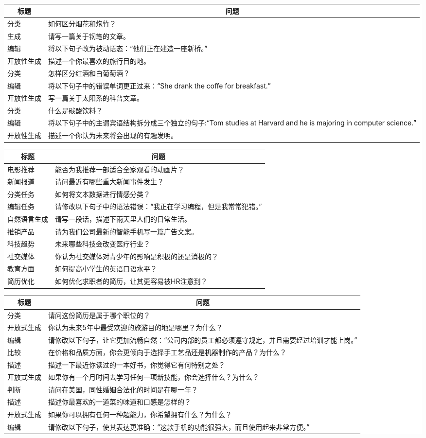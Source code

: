 | 标题         | 问题                                                         |
|--------------|--------------------------------------------------------------|
| 分类          | 如何区分烟花和炮竹？                                          |
| 生成          | 请写一篇关于钢笔的文章。                                      |
| 编辑          | 将以下句子改为被动语态：“他们正在建造一座新桥。”             |
| 开放性生成    | 描述一个你最喜欢的旅行目的地。                                |
| 分类          | 怎样区分红酒和白葡萄酒？                                      |
| 编辑          | 将以下句子中的错误单词更正过来：“She drank the coffe for breakfast.” |
| 开放性生成    | 写一篇关于太阳系的科普文章。                                   |
| 分类          | 什么是碳酸饮料？                                              |
| 编辑          | 将以下句子中的主谓宾语结构拆分成三个独立的句子:“Tom studies at Harvard and he is majoring in computer science.” |
| 开放性生成    | 描述一个你认为未来将会出现的有趣发明。                        |

|标题|问题|
|---|---|
|电影推荐|能否为我推荐一部适合全家观看的动画片？|
|新闻报道|请问最近有哪些重大新闻事件发生？|
|分类任务|如何将文本数据进行情感分类？|
|编辑任务|请修改以下句子中的语法错误：“我正在学习编程，但是我常常犯错。”|
|自然语言生成|请写一段话，描述下雨天里人们的日常生活。|
|推销产品|请为我们公司最新的智能手机写一篇广告文案。|
|科技趋势|未来哪些科技会改变医疗行业？|
|社交媒体|你认为社交媒体对青少年的影响是积极的还是消极的？|
|教育方面|如何提高小学生的英语口语水平？|
|简历优化|如何优化求职者的简历，让其更容易被HR注意到？|

| 标题 | 问题 |
| --- | --- |
| 分类 | 请问这份简历是属于哪个职位的？|
| 开放式生成 | 你认为未来5年中最受欢迎的旅游目的地是哪里？为什么？ |
| 编辑 | 请修改以下句子，让它更加流畅自然：“公司内部的员工都必须遵守规定，并且需要经过培训才能上岗。” |
| 比较 | 在价格和品质方面，你会更倾向于选择手工艺品还是机器制作的产品？为什么？ |
| 描述 | 描述一下最近你读过的一本好书，你觉得它有何特别之处？ |
| 开放式生成 | 如果你有一个月时间去学习任何一项新技能，你会选择什么？为什么？ |
| 判断 | 请问在美国，同性婚姻合法化的时间是在哪一年？ |
| 描述 | 描述你最喜欢的一道菜的味道和口感是怎样的？ |
| 开放式生成 | 如果你可以拥有任何一种超能力，你希望拥有什么？为什么？ |
| 编辑 | 请修改以下句子，使其表达更准确：“这款手机的功能很强大，而且使用起来非常方便。” |
